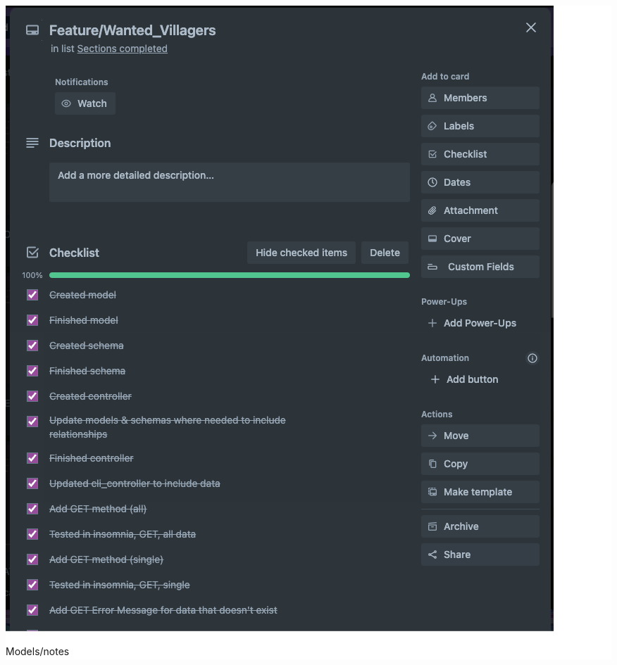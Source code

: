 ![Models/wanted_villagers](/docs/Trello%20Screenshots/Feature:wanted%20villagers.png)


Models/notes